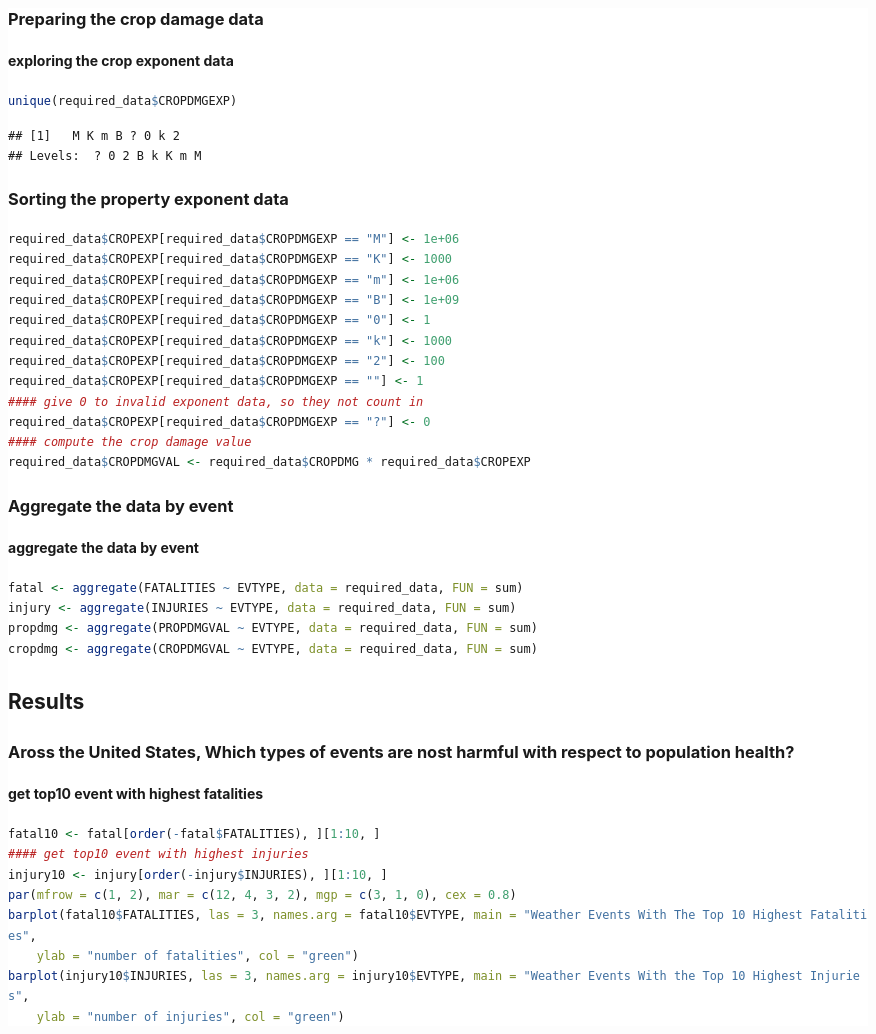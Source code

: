### Preparing the crop damage data

#### exploring the crop exponent data

```r
unique(required_data$CROPDMGEXP)
```

```
## [1]   M K m B ? 0 k 2
## Levels:  ? 0 2 B k K m M
```

### Sorting the property exponent data

```r
required_data$CROPEXP[required_data$CROPDMGEXP == "M"] <- 1e+06
required_data$CROPEXP[required_data$CROPDMGEXP == "K"] <- 1000
required_data$CROPEXP[required_data$CROPDMGEXP == "m"] <- 1e+06
required_data$CROPEXP[required_data$CROPDMGEXP == "B"] <- 1e+09
required_data$CROPEXP[required_data$CROPDMGEXP == "0"] <- 1
required_data$CROPEXP[required_data$CROPDMGEXP == "k"] <- 1000
required_data$CROPEXP[required_data$CROPDMGEXP == "2"] <- 100
required_data$CROPEXP[required_data$CROPDMGEXP == ""] <- 1
#### give 0 to invalid exponent data, so they not count in
required_data$CROPEXP[required_data$CROPDMGEXP == "?"] <- 0
#### compute the crop damage value
required_data$CROPDMGVAL <- required_data$CROPDMG * required_data$CROPEXP
```

### Aggregate the data by event

#### aggregate the data by event

```r
fatal <- aggregate(FATALITIES ~ EVTYPE, data = required_data, FUN = sum)
injury <- aggregate(INJURIES ~ EVTYPE, data = required_data, FUN = sum)
propdmg <- aggregate(PROPDMGVAL ~ EVTYPE, data = required_data, FUN = sum)
cropdmg <- aggregate(CROPDMGVAL ~ EVTYPE, data = required_data, FUN = sum)
```

## Results 
### Aross the United States, Which types of events are nost harmful with respect to population health?

#### get top10 event with highest fatalities

```r
fatal10 <- fatal[order(-fatal$FATALITIES), ][1:10, ]
#### get top10 event with highest injuries
injury10 <- injury[order(-injury$INJURIES), ][1:10, ]
par(mfrow = c(1, 2), mar = c(12, 4, 3, 2), mgp = c(3, 1, 0), cex = 0.8)
barplot(fatal10$FATALITIES, las = 3, names.arg = fatal10$EVTYPE, main = "Weather Events With The Top 10 Highest Fatalities", 
    ylab = "number of fatalities", col = "green")
barplot(injury10$INJURIES, las = 3, names.arg = injury10$EVTYPE, main = "Weather Events With the Top 10 Highest Injuries", 
    ylab = "number of injuries", col = "green")
```
